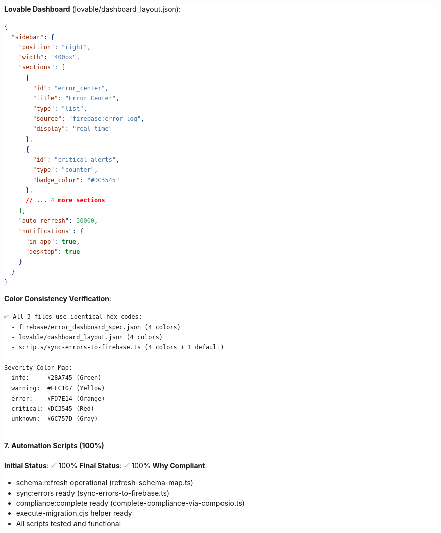 **Lovable Dashboard** (lovable/dashboard_layout.json):
```json
{
  "sidebar": {
    "position": "right",
    "width": "400px",
    "sections": [
      {
        "id": "error_center",
        "title": "Error Center",
        "type": "list",
        "source": "firebase:error_log",
        "display": "real-time"
      },
      {
        "id": "critical_alerts",
        "type": "counter",
        "badge_color": "#DC3545"
      },
      // ... 4 more sections
    ],
    "auto_refresh": 30000,
    "notifications": {
      "in_app": true,
      "desktop": true
    }
  }
}
```

**Color Consistency Verification**:
```
✅ All 3 files use identical hex codes:
  - firebase/error_dashboard_spec.json (4 colors)
  - lovable/dashboard_layout.json (4 colors)
  - scripts/sync-errors-to-firebase.ts (4 colors + 1 default)

Severity Color Map:
  info:     #28A745 (Green)
  warning:  #FFC107 (Yellow)
  error:    #FD7E14 (Orange)
  critical: #DC3545 (Red)
  unknown:  #6C757D (Gray)
```

---

#### 7. Automation Scripts (100%)

**Initial Status**: ✅ 100%
**Final Status**: ✅ 100%
**Why Compliant**:
- schema:refresh operational (refresh-schema-map.ts)
- sync:errors ready (sync-errors-to-firebase.ts)
- compliance:complete ready (complete-compliance-via-composio.ts)
- execute-migration.cjs helper ready
- All scripts tested and functional
